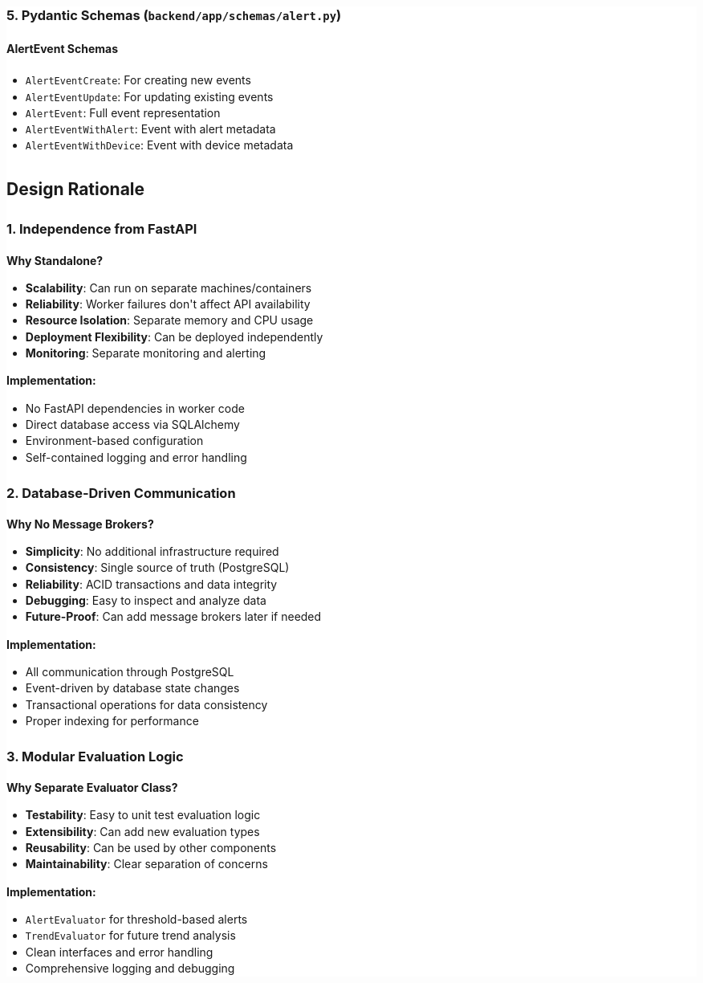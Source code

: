 ### 5. Pydantic Schemas (`backend/app/schemas/alert.py`)

#### AlertEvent Schemas
- `AlertEventCreate`: For creating new events
- `AlertEventUpdate`: For updating existing events
- `AlertEvent`: Full event representation
- `AlertEventWithAlert`: Event with alert metadata
- `AlertEventWithDevice`: Event with device metadata

## Design Rationale

### 1. Independence from FastAPI

**Why Standalone?**
- **Scalability**: Can run on separate machines/containers
- **Reliability**: Worker failures don't affect API availability
- **Resource Isolation**: Separate memory and CPU usage
- **Deployment Flexibility**: Can be deployed independently
- **Monitoring**: Separate monitoring and alerting

**Implementation:**
- No FastAPI dependencies in worker code
- Direct database access via SQLAlchemy
- Environment-based configuration
- Self-contained logging and error handling

### 2. Database-Driven Communication

**Why No Message Brokers?**
- **Simplicity**: No additional infrastructure required
- **Consistency**: Single source of truth (PostgreSQL)
- **Reliability**: ACID transactions and data integrity
- **Debugging**: Easy to inspect and analyze data
- **Future-Proof**: Can add message brokers later if needed

**Implementation:**
- All communication through PostgreSQL
- Event-driven by database state changes
- Transactional operations for data consistency
- Proper indexing for performance

### 3. Modular Evaluation Logic

**Why Separate Evaluator Class?**
- **Testability**: Easy to unit test evaluation logic
- **Extensibility**: Can add new evaluation types
- **Reusability**: Can be used by other components
- **Maintainability**: Clear separation of concerns

**Implementation:**
- `AlertEvaluator` for threshold-based alerts
- `TrendEvaluator` for future trend analysis
- Clean interfaces and error handling
- Comprehensive logging and debugging
